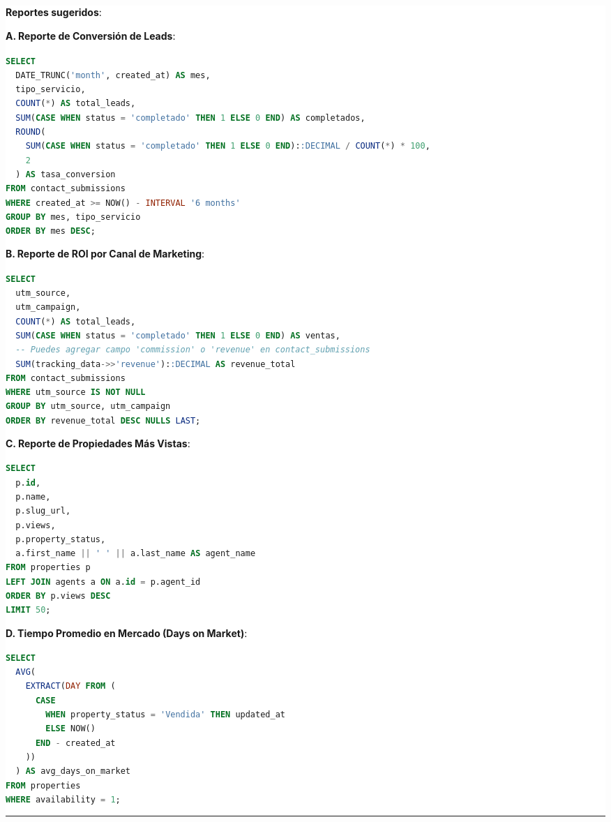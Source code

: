 **Reportes sugeridos**:

**A. Reporte de Conversión de Leads**:
```sql
SELECT
  DATE_TRUNC('month', created_at) AS mes,
  tipo_servicio,
  COUNT(*) AS total_leads,
  SUM(CASE WHEN status = 'completado' THEN 1 ELSE 0 END) AS completados,
  ROUND(
    SUM(CASE WHEN status = 'completado' THEN 1 ELSE 0 END)::DECIMAL / COUNT(*) * 100,
    2
  ) AS tasa_conversion
FROM contact_submissions
WHERE created_at >= NOW() - INTERVAL '6 months'
GROUP BY mes, tipo_servicio
ORDER BY mes DESC;
```

**B. Reporte de ROI por Canal de Marketing**:
```sql
SELECT
  utm_source,
  utm_campaign,
  COUNT(*) AS total_leads,
  SUM(CASE WHEN status = 'completado' THEN 1 ELSE 0 END) AS ventas,
  -- Puedes agregar campo 'commission' o 'revenue' en contact_submissions
  SUM(tracking_data->>'revenue')::DECIMAL AS revenue_total
FROM contact_submissions
WHERE utm_source IS NOT NULL
GROUP BY utm_source, utm_campaign
ORDER BY revenue_total DESC NULLS LAST;
```

**C. Reporte de Propiedades Más Vistas**:
```sql
SELECT
  p.id,
  p.name,
  p.slug_url,
  p.views,
  p.property_status,
  a.first_name || ' ' || a.last_name AS agent_name
FROM properties p
LEFT JOIN agents a ON a.id = p.agent_id
ORDER BY p.views DESC
LIMIT 50;
```

**D. Tiempo Promedio en Mercado (Days on Market)**:
```sql
SELECT
  AVG(
    EXTRACT(DAY FROM (
      CASE
        WHEN property_status = 'Vendida' THEN updated_at
        ELSE NOW()
      END - created_at
    ))
  ) AS avg_days_on_market
FROM properties
WHERE availability = 1;
```

---